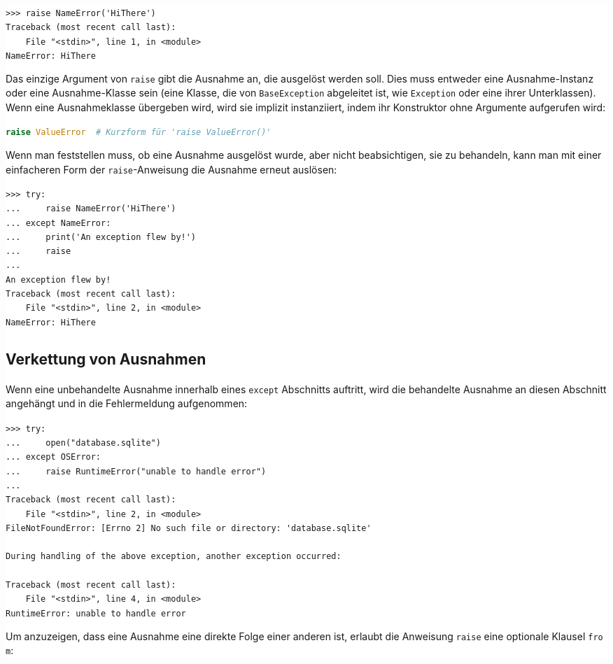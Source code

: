 ```pycon
>>> raise NameError('HiThere')
Traceback (most recent call last):
    File "<stdin>", line 1, in <module>
NameError: HiThere
```

Das einzige Argument von `raise` gibt die Ausnahme an, die ausgelöst werden soll. Dies muss entweder eine Ausnahme-Instanz oder eine Ausnahme-Klasse sein (eine Klasse, die von `BaseException` abgeleitet ist, wie `Exception` oder eine ihrer Unterklassen). Wenn eine Ausnahmeklasse übergeben wird, wird sie implizit instanziiert, indem ihr Konstruktor ohne Argumente aufgerufen wird:

```python
raise ValueError  # Kurzform für 'raise ValueError()'
```

Wenn man feststellen muss, ob eine Ausnahme ausgelöst wurde, aber nicht beabsichtigen, sie zu behandeln, kann man mit einer einfacheren Form der `raise`-Anweisung die Ausnahme erneut auslösen:

```pycon
>>> try:
...     raise NameError('HiThere')
... except NameError:
...     print('An exception flew by!')
...     raise
...
An exception flew by!
Traceback (most recent call last):
    File "<stdin>", line 2, in <module>
NameError: HiThere
```

## Verkettung von Ausnahmen

Wenn eine unbehandelte Ausnahme innerhalb eines `except` Abschnitts auftritt, wird die behandelte Ausnahme an diesen Abschnitt angehängt und in die Fehlermeldung aufgenommen:

```pycon
>>> try:
...     open("database.sqlite")
... except OSError:
...     raise RuntimeError("unable to handle error")
...
Traceback (most recent call last):
    File "<stdin>", line 2, in <module>
FileNotFoundError: [Errno 2] No such file or directory: 'database.sqlite'

During handling of the above exception, another exception occurred:

Traceback (most recent call last):
    File "<stdin>", line 4, in <module>
RuntimeError: unable to handle error
```

Um anzuzeigen, dass eine Ausnahme eine direkte Folge einer anderen ist, erlaubt die Anweisung `raise` eine optionale Klausel `from`:
